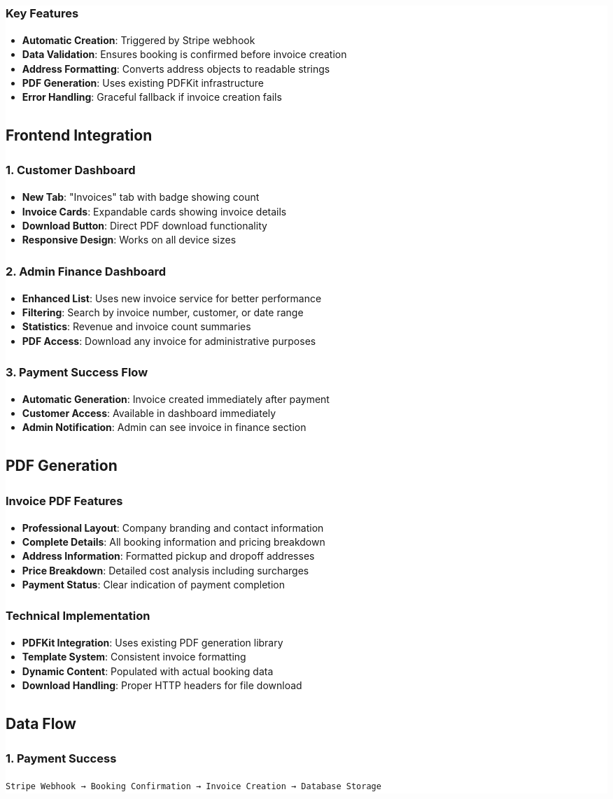 ### Key Features
- **Automatic Creation**: Triggered by Stripe webhook
- **Data Validation**: Ensures booking is confirmed before invoice creation
- **Address Formatting**: Converts address objects to readable strings
- **PDF Generation**: Uses existing PDFKit infrastructure
- **Error Handling**: Graceful fallback if invoice creation fails

## Frontend Integration

### 1. Customer Dashboard
- **New Tab**: "Invoices" tab with badge showing count
- **Invoice Cards**: Expandable cards showing invoice details
- **Download Button**: Direct PDF download functionality
- **Responsive Design**: Works on all device sizes

### 2. Admin Finance Dashboard
- **Enhanced List**: Uses new invoice service for better performance
- **Filtering**: Search by invoice number, customer, or date range
- **Statistics**: Revenue and invoice count summaries
- **PDF Access**: Download any invoice for administrative purposes

### 3. Payment Success Flow
- **Automatic Generation**: Invoice created immediately after payment
- **Customer Access**: Available in dashboard immediately
- **Admin Notification**: Admin can see invoice in finance section

## PDF Generation

### Invoice PDF Features
- **Professional Layout**: Company branding and contact information
- **Complete Details**: All booking information and pricing breakdown
- **Address Information**: Formatted pickup and dropoff addresses
- **Price Breakdown**: Detailed cost analysis including surcharges
- **Payment Status**: Clear indication of payment completion

### Technical Implementation
- **PDFKit Integration**: Uses existing PDF generation library
- **Template System**: Consistent invoice formatting
- **Dynamic Content**: Populated with actual booking data
- **Download Handling**: Proper HTTP headers for file download

## Data Flow

### 1. Payment Success
```
Stripe Webhook → Booking Confirmation → Invoice Creation → Database Storage
```
